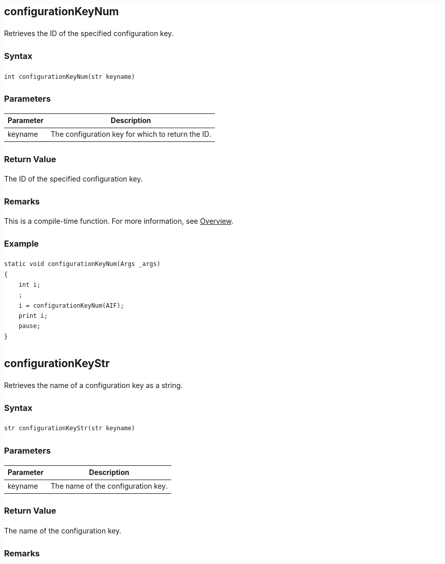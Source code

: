 ## configurationKeyNum
Retrieves the ID of the specified configuration key.

### Syntax

    int configurationKeyNum(str keyname)

### Parameters

| Parameter | Description                                       |
|-----------|---------------------------------------------------|
| keyname   | The configuration key for which to return the ID. |

### Return Value

The ID of the specified configuration key.

### Remarks

This is a compile-time function. For more information, see [Overview](#overview).

### Example

    static void configurationKeyNum(Args _args)
    {
        int i;
        ;
        i = configurationKeyNum(AIF);
        print i;
        pause;
    }

## configurationKeyStr
Retrieves the name of a configuration key as a string.

### Syntax

    str configurationKeyStr(str keyname)

### Parameters

| Parameter | Description                        |
|-----------|------------------------------------|
| keyname   | The name of the configuration key. |

### Return Value

The name of the configuration key.

### Remarks
